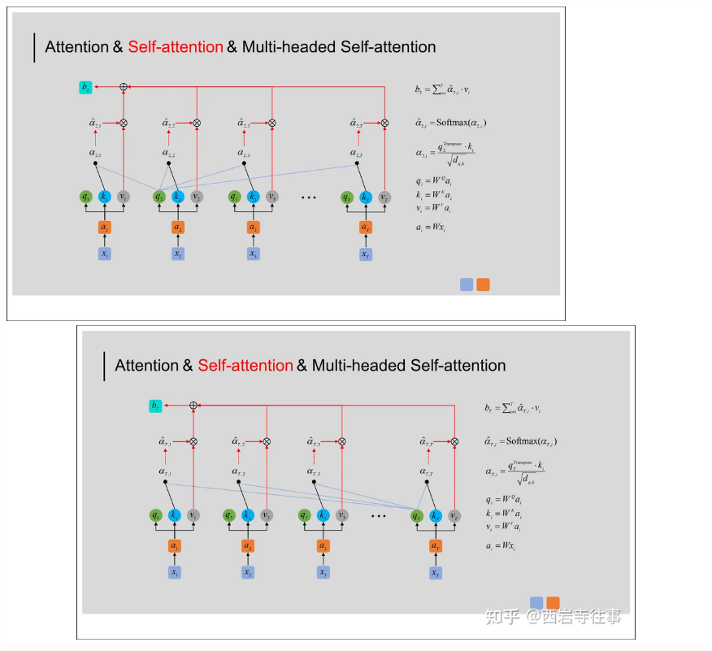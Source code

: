 <img src="images/20231126151347.png" width="80%" >
</div>

<div align=center>
<img src="images/20240327204707.png" width="80%" >
</div>
